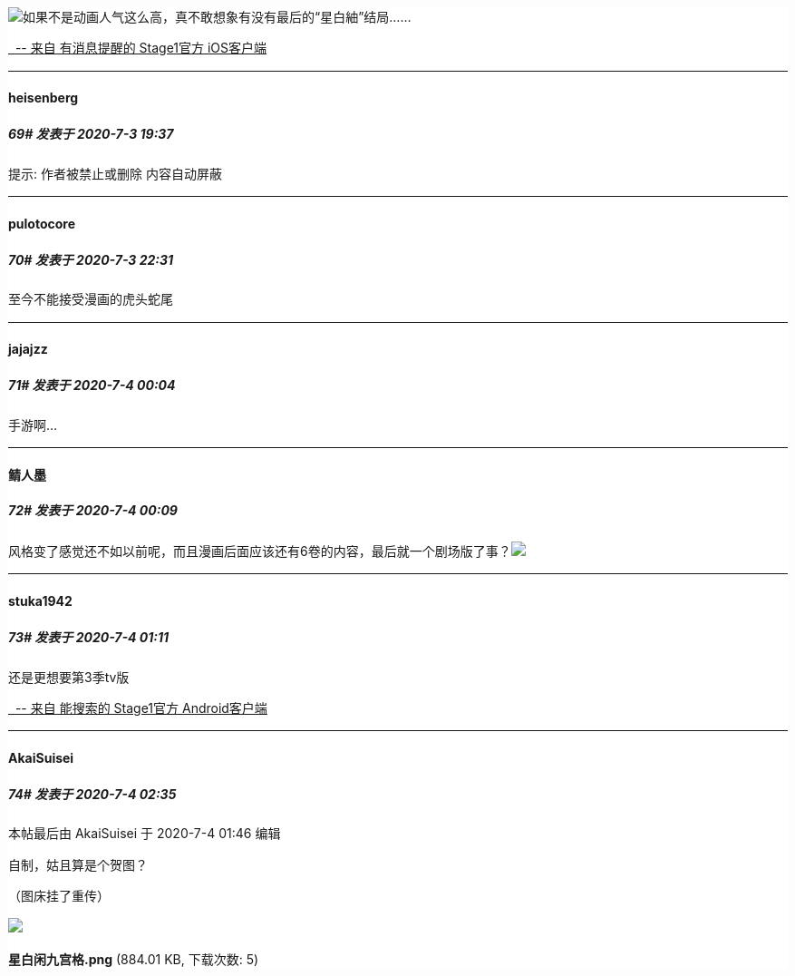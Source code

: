 <img src="https://static.saraba1st.com/image/smiley/face2017/001.png" referrerpolicy="no-referrer">如果不是动画人气这么高，真不敢想象有没有最后的“星白紬”结局……

[  -- 来自 有消息提醒的 Stage1官方 iOS客户端](https://itunes.apple.com/fi/app/saraba1st/id1221237470?mt=8)

*****

####  heisenberg  
##### 69#       发表于 2020-7-3 19:37

提示: 作者被禁止或删除 内容自动屏蔽

*****

####  pulotocore  
##### 70#       发表于 2020-7-3 22:31

至今不能接受漫画的虎头蛇尾

*****

####  jajajzz  
##### 71#       发表于 2020-7-4 00:04

手游啊…

*****

####  鲭人墨  
##### 72#       发表于 2020-7-4 00:09

风格变了感觉还不如以前呢，而且漫画后面应该还有6卷的内容，最后就一个剧场版了事？<img src="https://static.saraba1st.com/image/smiley/face2017/152.png" referrerpolicy="no-referrer">

*****

####  stuka1942  
##### 73#       发表于 2020-7-4 01:11

还是更想要第3季tv版

[  -- 来自 能搜索的 Stage1官方 Android客户端](https://www.coolapk.com/apk/140634)

*****

####  AkaiSuisei  
##### 74#       发表于 2020-7-4 02:35

 本帖最后由 AkaiSuisei 于 2020-7-4 01:46 编辑 

自制，姑且算是个贺图？

（图床挂了重传）

<img src="https://img.saraba1st.com/forum/202007/04/014405uumz3ihpmihmyyzr.png" referrerpolicy="no-referrer">

<strong>星白闲九宫格.png</strong> (884.01 KB, 下载次数: 5)
